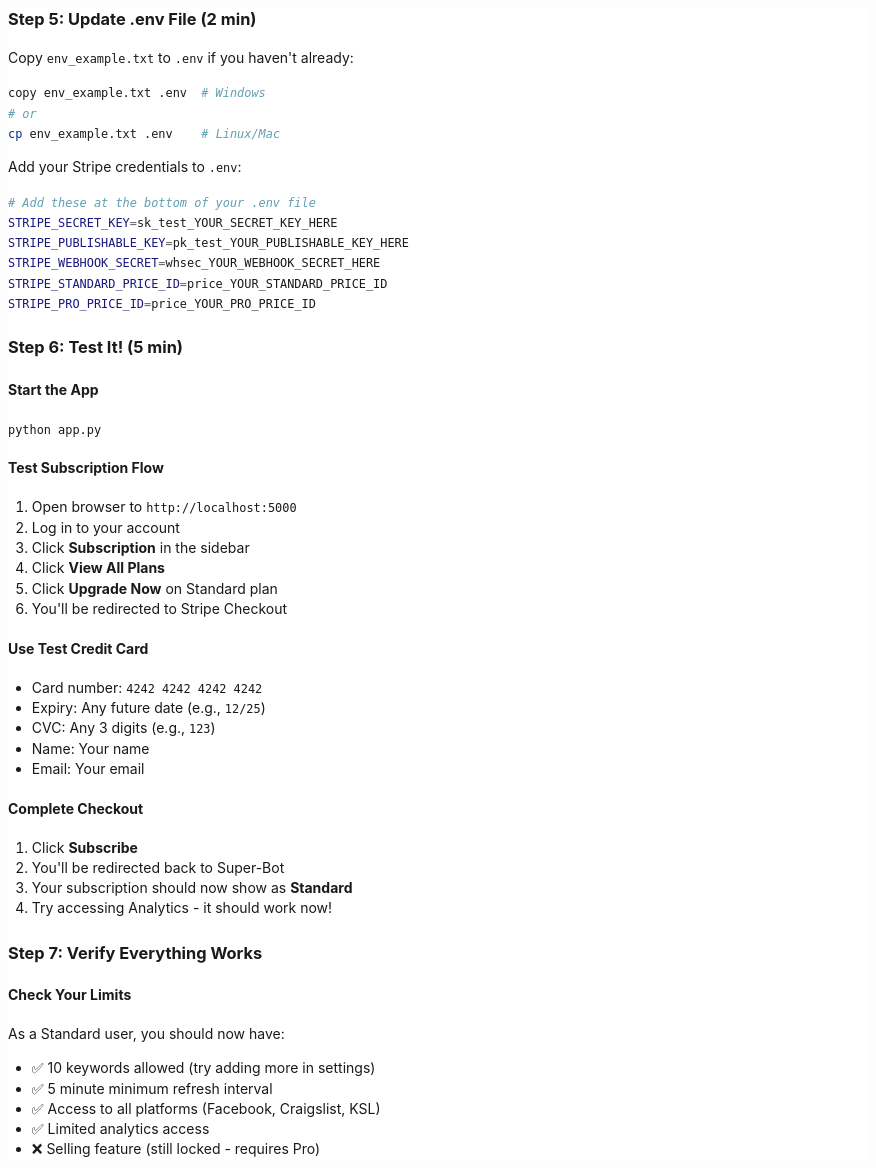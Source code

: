 ### Step 5: Update .env File (2 min)

Copy `env_example.txt` to `.env` if you haven't already:
```bash
copy env_example.txt .env  # Windows
# or
cp env_example.txt .env    # Linux/Mac
```

Add your Stripe credentials to `.env`:
```bash
# Add these at the bottom of your .env file
STRIPE_SECRET_KEY=sk_test_YOUR_SECRET_KEY_HERE
STRIPE_PUBLISHABLE_KEY=pk_test_YOUR_PUBLISHABLE_KEY_HERE
STRIPE_WEBHOOK_SECRET=whsec_YOUR_WEBHOOK_SECRET_HERE
STRIPE_STANDARD_PRICE_ID=price_YOUR_STANDARD_PRICE_ID
STRIPE_PRO_PRICE_ID=price_YOUR_PRO_PRICE_ID
```

### Step 6: Test It! (5 min)

#### Start the App
```bash
python app.py
```

#### Test Subscription Flow
1. Open browser to `http://localhost:5000`
2. Log in to your account
3. Click **Subscription** in the sidebar
4. Click **View All Plans**
5. Click **Upgrade Now** on Standard plan
6. You'll be redirected to Stripe Checkout

#### Use Test Credit Card
- Card number: `4242 4242 4242 4242`
- Expiry: Any future date (e.g., `12/25`)
- CVC: Any 3 digits (e.g., `123`)
- Name: Your name
- Email: Your email

#### Complete Checkout
1. Click **Subscribe**
2. You'll be redirected back to Super-Bot
3. Your subscription should now show as **Standard**
4. Try accessing Analytics - it should work now!

### Step 7: Verify Everything Works

#### Check Your Limits
As a Standard user, you should now have:
- ✅ 10 keywords allowed (try adding more in settings)
- ✅ 5 minute minimum refresh interval
- ✅ Access to all platforms (Facebook, Craigslist, KSL)
- ✅ Limited analytics access
- ❌ Selling feature (still locked - requires Pro)
